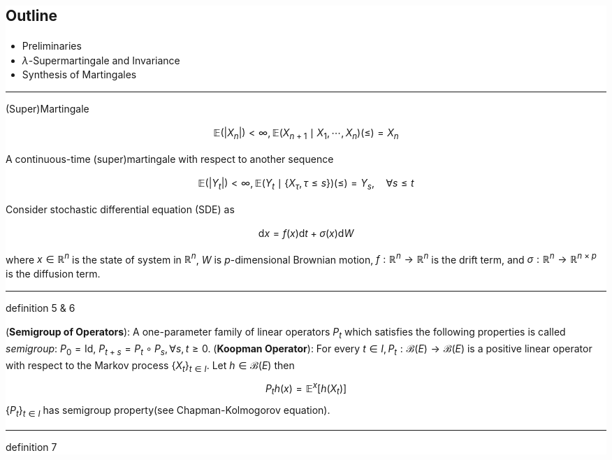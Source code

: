 


## Outline

* Preliminaries
* $\lambda$-Supermartingale and Invariance
* Synthesis of Martingales

---



(Super)Martingale

$$
\mathbb{E}(|X_n|) < \infty, \mathbb{E}(X_{n+1} \mid X_1, \cdots, X_{n}) (\le)= X_{n}
$$

A continuous-time (super)martingale with respect to another sequence

$$
\mathbb{E}(|Y_t|) < \infty, \mathbb{E}(Y_t \mid \{X_\tau, \tau \le s \}) (\le)= Y_{s}, \quad \forall s \le t
$$

Consider stochastic differential equation (SDE) as

$$
\mathrm{d} x = f(x) \mathrm{d}t + \sigma(x) \mathrm{d}W \tag{3}
$$

where $x \in \mathbb{R}^n$ is the state of system in $\mathbb{R}^n$, $W$ is $p$-dimensional Brownian motion, $f: \mathbb{R}^n \to \mathbb{R}^n$ is the drift term, and $\sigma: \mathbb{R}^n \to \mathbb{R}^{n \times p}$ is the diffusion term.

---



<div class="block definition">
<div class="label"> definition 5 & 6 </div>

(<strong>Semigroup of Operators</strong>): A one-parameter family of linear operators ${P_t}$ which satisfies the following properties is called _semigroup_: $P_0 = \mathsf{Id}$, $P_{t+s}= P_t \circ P_s, \forall s, t \ge 0$.
(<strong>Koopman Operator</strong>): For every $t \in I, P_t: \mathcal{B}(E) \to \mathcal{B}(E)$ is a positive linear operator with respect to the Markov process $\{X_t \}_{t \in I}$. Let $h \in \mathcal{B}(E)$ then
$$
P_t h(x) = \mathbb{E}^x [h(X_t)] \tag{4}
$$
$\{P_t \}_{t \in I}$ has semigroup property(see Chapman-Kolmogorov equation).
</div>

---



<div class="block definition">
<div class="label"> definition 7 </div>
